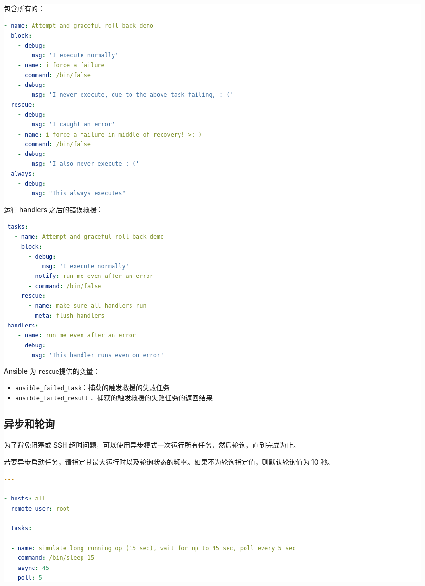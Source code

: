 包含所有的：

```yaml
- name: Attempt and graceful roll back demo
  block:
    - debug:
        msg: 'I execute normally'
    - name: i force a failure
      command: /bin/false
    - debug:
        msg: 'I never execute, due to the above task failing, :-('
  rescue:
    - debug:
        msg: 'I caught an error'
    - name: i force a failure in middle of recovery! >:-)
      command: /bin/false
    - debug:
        msg: 'I also never execute :-('
  always:
    - debug:
        msg: "This always executes"
```

运行 handlers 之后的错误救援：

```yaml
 tasks:
   - name: Attempt and graceful roll back demo
     block:
       - debug:
           msg: 'I execute normally'
         notify: run me even after an error
       - command: /bin/false
     rescue:
       - name: make sure all handlers run
         meta: flush_handlers
 handlers:
    - name: run me even after an error
      debug:
        msg: 'This handler runs even on error'
```

Ansible 为 `rescue`提供的变量：

- `ansible_failed_task`：捕获的触发救援的失败任务
- `ansible_failed_result`： 捕获的触发救援的失败任务的返回结果

## 异步和轮询

为了避免阻塞或 SSH 超时问题，可以使用异步模式一次运行所有任务，然后轮询，直到完成为止。

若要异步启动任务，请指定其最大运行时以及轮询状态的频率。如果不为轮询指定值，则默认轮询值为 10 秒。

```yaml
---

- hosts: all
  remote_user: root

  tasks:

  - name: simulate long running op (15 sec), wait for up to 45 sec, poll every 5 sec
    command: /bin/sleep 15
    async: 45
    poll: 5
```
